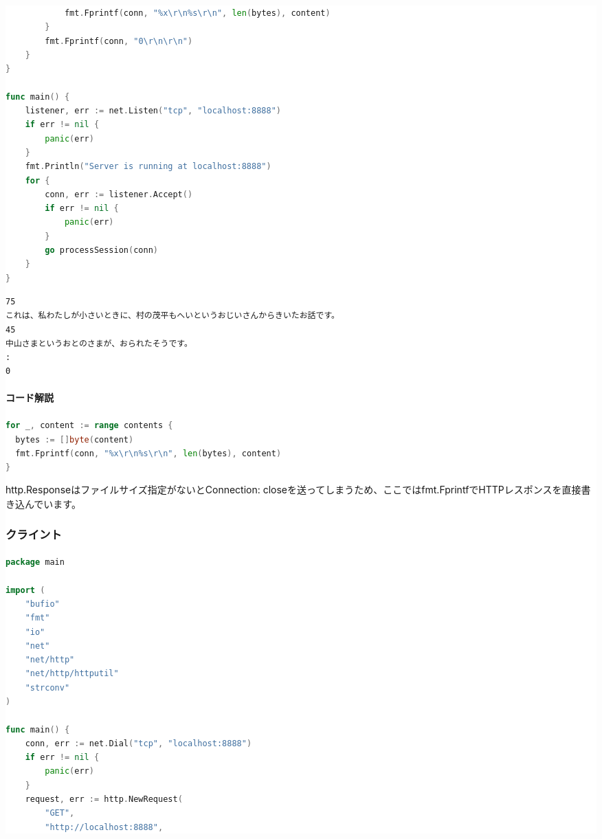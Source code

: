 ```go
			fmt.Fprintf(conn, "%x\r\n%s\r\n", len(bytes), content)
		}
		fmt.Fprintf(conn, "0\r\n\r\n")
	}
}

func main() {
	listener, err := net.Listen("tcp", "localhost:8888")
	if err != nil {
		panic(err)
	}
	fmt.Println("Server is running at localhost:8888")
	for {
		conn, err := listener.Accept()
		if err != nil {
			panic(err)
		}
		go processSession(conn)
	}
}
```

```console
75
これは、私わたしが小さいときに、村の茂平もへいというおじいさんからきいたお話です。
45
中山さまというおとのさまが、おられたそうです。
:
0
```

#### コード解説

```go
for _, content := range contents {
  bytes := []byte(content)
  fmt.Fprintf(conn, "%x\r\n%s\r\n", len(bytes), content)
}
```

http.Responseはファイルサイズ指定がないとConnection: closeを送ってしまうため、ここではfmt.FprintfでHTTPレスポンスを直接書き込んでいます。


### クライント

```go
package main

import (
	"bufio"
	"fmt"
	"io"
	"net"
	"net/http"
	"net/http/httputil"
	"strconv"
)

func main() {
	conn, err := net.Dial("tcp", "localhost:8888")
	if err != nil {
		panic(err)
	}
	request, err := http.NewRequest(
		"GET",
		"http://localhost:8888",
```